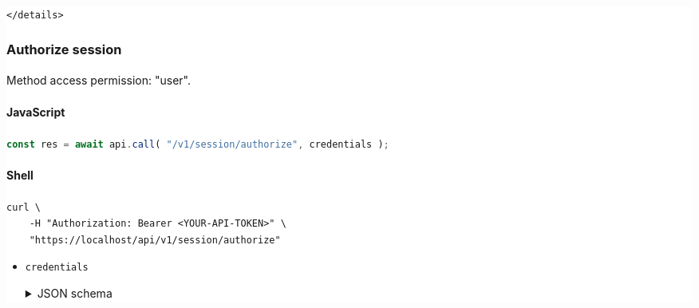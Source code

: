     </details>

### Authorize session

Method access permission: "user".



#### **JavaScript**


```javascript
const res = await api.call( "/v1/session/authorize", credentials );
```

#### **Shell**


```shell
curl \
    -H "Authorization: Bearer <YOUR-API-TOKEN>" \
    "https://localhost/api/v1/session/authorize"
```



-   `credentials`

    <details>
        <summary>JSON schema</summary>

    ```json
    {
        "anyOf": [
            {
                "type": "object",
                "properties": {
                    "password": {
                        "type": "string"
                    }
                },
                "additionalProperties": false,
                "required": ["password"]
            },
            {
                "type": "object",
                "properties": {
                    "oauth_provider": {
                        "enum": ["google", "facebook", "github"]
                    },
                    "oauth_code": {
                        "type": "string"
                    },
                    "oauth_redirect_uri": {
                        "type": "string",
                        "format": "uri"
                    }
                },
                "additionalProperties": false,
                "required": ["oauth_provider", "oauth_code", "oauth_redirect_uri"]
            }
        ]
    }
    ```
